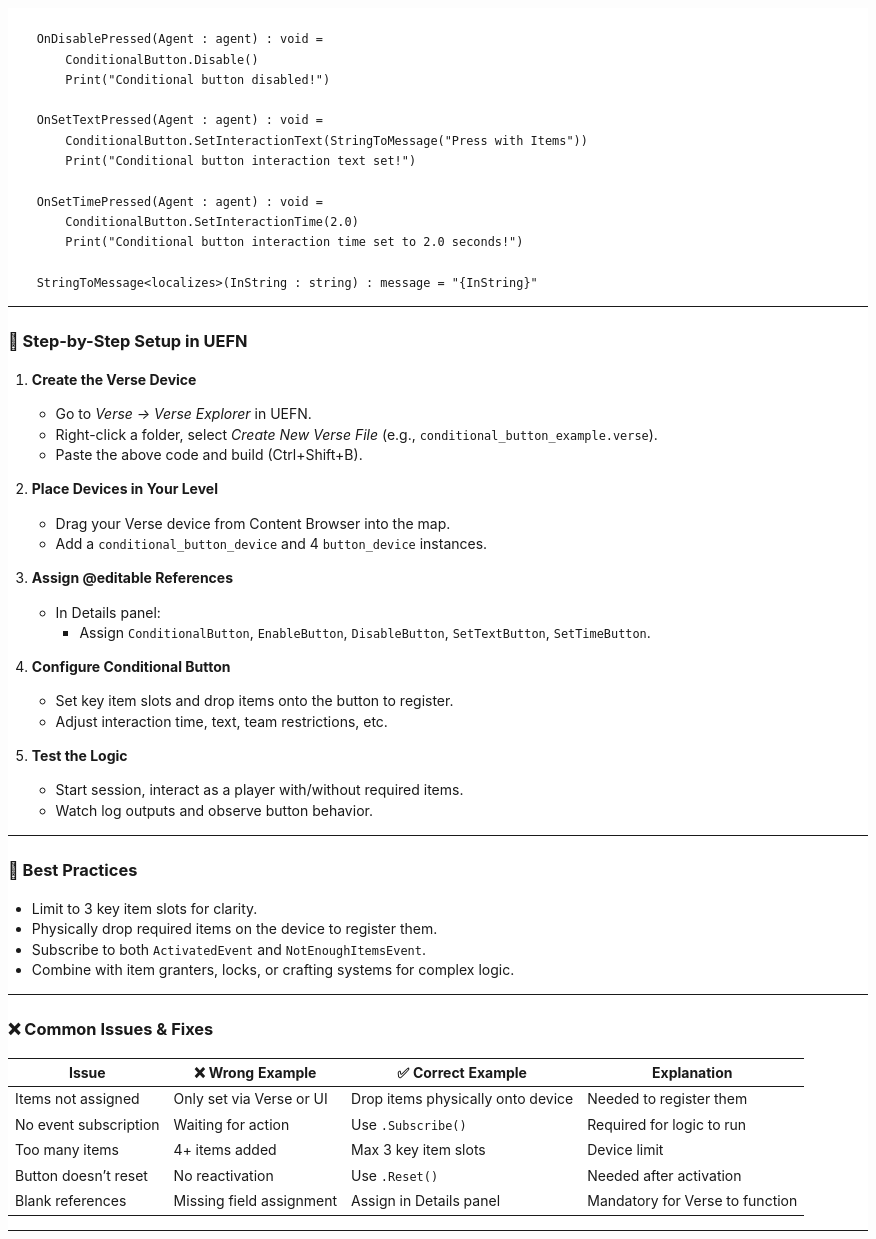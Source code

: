 ```verse

    OnDisablePressed(Agent : agent) : void =
        ConditionalButton.Disable()
        Print("Conditional button disabled!")

    OnSetTextPressed(Agent : agent) : void =
        ConditionalButton.SetInteractionText(StringToMessage("Press with Items"))
        Print("Conditional button interaction text set!")

    OnSetTimePressed(Agent : agent) : void =
        ConditionalButton.SetInteractionTime(2.0)
        Print("Conditional button interaction time set to 2.0 seconds!")

    StringToMessage<localizes>(InString : string) : message = "{InString}"
```

---

### 🔄 Step-by-Step Setup in UEFN
1. **Create the Verse Device**
   - Go to *Verse → Verse Explorer* in UEFN.
   - Right-click a folder, select *Create New Verse File* (e.g., `conditional_button_example.verse`).
   - Paste the above code and build (Ctrl+Shift+B).

2. **Place Devices in Your Level**
   - Drag your Verse device from Content Browser into the map.
   - Add a `conditional_button_device` and 4 `button_device` instances.

3. **Assign @editable References**
   - In Details panel:
     - Assign `ConditionalButton`, `EnableButton`, `DisableButton`, `SetTextButton`, `SetTimeButton`.

4. **Configure Conditional Button**
   - Set key item slots and drop items onto the button to register.
   - Adjust interaction time, text, team restrictions, etc.

5. **Test the Logic**
   - Start session, interact as a player with/without required items.
   - Watch log outputs and observe button behavior.

---

### 🧠 Best Practices
- Limit to 3 key item slots for clarity.
- Physically drop required items on the device to register them.
- Subscribe to both `ActivatedEvent` and `NotEnoughItemsEvent`.
- Combine with item granters, locks, or crafting systems for complex logic.

---

### ❌ Common Issues & Fixes
| Issue | ❌ Wrong Example | ✅ Correct Example | Explanation |
|-------|---------------------|------------------------|-------------|
| Items not assigned | Only set via Verse or UI | Drop items physically onto device | Needed to register them |
| No event subscription | Waiting for action | Use `.Subscribe()` | Required for logic to run |
| Too many items | 4+ items added | Max 3 key item slots | Device limit |
| Button doesn’t reset | No reactivation | Use `.Reset()` | Needed after activation |
| Blank references | Missing field assignment | Assign in Details panel | Mandatory for Verse to function |

---